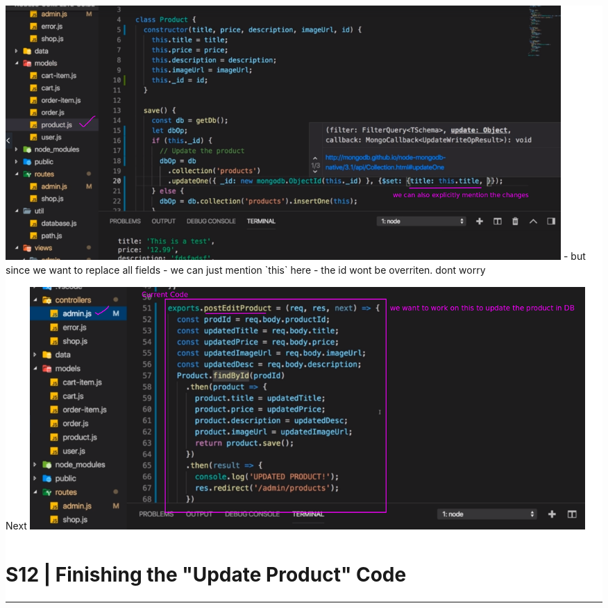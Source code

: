<img src="./assets/S12/152.png" alt="packages" width="800"/>
- but since we want to replace all fields
- we can just mention `this` here
- the id wont be overriten. dont worry

Next
<img src="./assets/S12/153.png" alt="packages" width="800"/>

# S12 | Finishing the "Update Product" Code
---